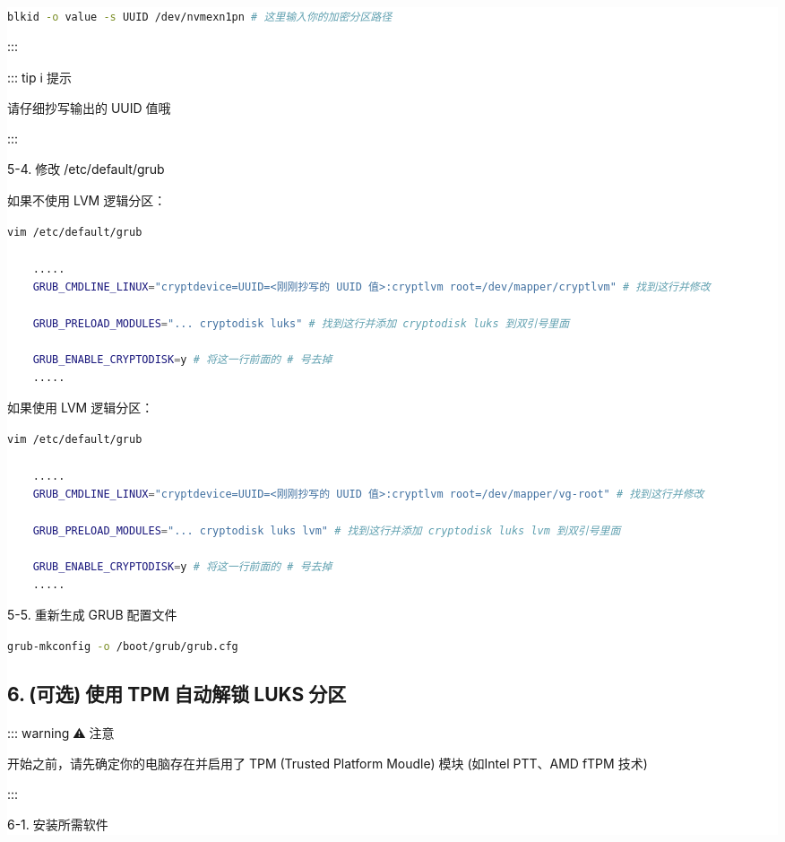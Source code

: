 ```zsh [NVME]
blkid -o value -s UUID /dev/nvmexn1pn # 这里输入你的加密分区路径
```

:::

::: tip ℹ️ 提示

请仔细抄写输出的 UUID 值哦

:::

5-4. 修改 /etc/default/grub

如果不使用 LVM 逻辑分区：

```zsh
vim /etc/default/grub

    .....
    GRUB_CMDLINE_LINUX="cryptdevice=UUID=<刚刚抄写的 UUID 值>:cryptlvm root=/dev/mapper/cryptlvm" # 找到这行并修改

    GRUB_PRELOAD_MODULES="... cryptodisk luks" # 找到这行并添加 cryptodisk luks 到双引号里面

    GRUB_ENABLE_CRYPTODISK=y # 将这一行前面的 # 号去掉
    .....
```

如果使用 LVM 逻辑分区：

```zsh
vim /etc/default/grub

    .....
    GRUB_CMDLINE_LINUX="cryptdevice=UUID=<刚刚抄写的 UUID 值>:cryptlvm root=/dev/mapper/vg-root" # 找到这行并修改

    GRUB_PRELOAD_MODULES="... cryptodisk luks lvm" # 找到这行并添加 cryptodisk luks lvm 到双引号里面

    GRUB_ENABLE_CRYPTODISK=y # 将这一行前面的 # 号去掉
    .....
```

5-5. 重新生成 GRUB 配置文件

```zsh
grub-mkconfig -o /boot/grub/grub.cfg
```

## 6. (可选) 使用 TPM 自动解锁 LUKS 分区

::: warning ⚠️ 注意

开始之前，请先确定你的电脑存在并启用了 TPM (Trusted Platform Moudle) 模块 (如Intel PTT、AMD fTPM 技术)

:::

6-1. 安装所需软件
